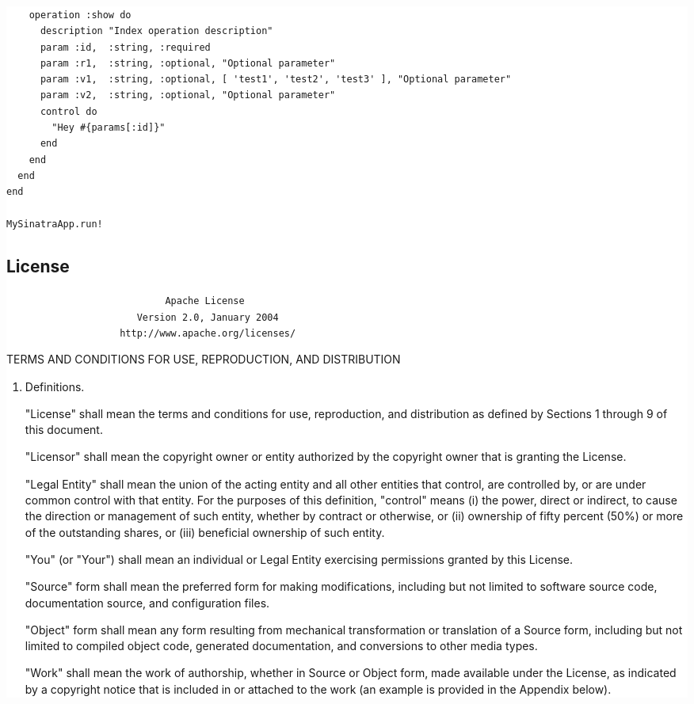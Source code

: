         operation :show do
          description "Index operation description"
          param :id,  :string, :required
          param :r1,  :string, :optional, "Optional parameter"
          param :v1,  :string, :optional, [ 'test1', 'test2', 'test3' ], "Optional parameter"
          param :v2,  :string, :optional, "Optional parameter"
          control do
            "Hey #{params[:id]}"
          end
        end
      end
    end

    MySinatraApp.run!

License
---------


                                Apache License
                           Version 2.0, January 2004
                        http://www.apache.org/licenses/

   TERMS AND CONDITIONS FOR USE, REPRODUCTION, AND DISTRIBUTION

   1. Definitions.

      "License" shall mean the terms and conditions for use, reproduction,
      and distribution as defined by Sections 1 through 9 of this document.

      "Licensor" shall mean the copyright owner or entity authorized by
      the copyright owner that is granting the License.

      "Legal Entity" shall mean the union of the acting entity and all
      other entities that control, are controlled by, or are under common
      control with that entity. For the purposes of this definition,
      "control" means (i) the power, direct or indirect, to cause the
      direction or management of such entity, whether by contract or
      otherwise, or (ii) ownership of fifty percent (50%) or more of the
      outstanding shares, or (iii) beneficial ownership of such entity.

      "You" (or "Your") shall mean an individual or Legal Entity
      exercising permissions granted by this License.

      "Source" form shall mean the preferred form for making modifications,
      including but not limited to software source code, documentation
      source, and configuration files.

      "Object" form shall mean any form resulting from mechanical
      transformation or translation of a Source form, including but
      not limited to compiled object code, generated documentation,
      and conversions to other media types.

      "Work" shall mean the work of authorship, whether in Source or
      Object form, made available under the License, as indicated by a
      copyright notice that is included in or attached to the work
      (an example is provided in the Appendix below).
